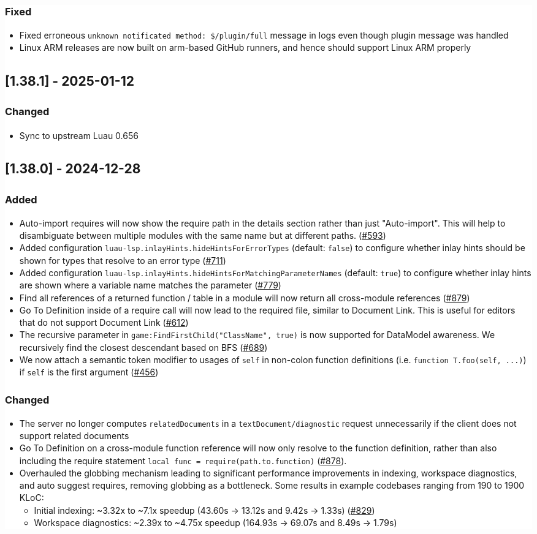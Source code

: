 ### Fixed

- Fixed erroneous `unknown notificated method: $/plugin/full` message in logs even though plugin message was handled
- Linux ARM releases are now built on arm-based GitHub runners, and hence should support Linux ARM properly

## [1.38.1] - 2025-01-12

### Changed

- Sync to upstream Luau 0.656

## [1.38.0] - 2024-12-28

### Added

- Auto-import requires will now show the require path in the details section rather than just "Auto-import". This will
  help to disambiguate between multiple modules with the same name but at different
  paths. ([#593](https://github.com/JohnnyMorganz/luau-lsp/issues/593))
- Added configuration `luau-lsp.inlayHints.hideHintsForErrorTypes` (default: `false`) to configure whether inlay hints
  should be shown for types that resolve to an error type ([#711](https://github.com/JohnnyMorganz/luau-lsp/issues/711))
- Added configuration `luau-lsp.inlayHints.hideHintsForMatchingParameterNames` (default: `true`) to configure whether
  inlay hints are shown where a variable name matches the
  parameter ([#779](https://github.com/JohnnyMorganz/luau-lsp/issues/779))
- Find all references of a returned function / table in a module will now return all cross-module
  references ([#879](https://github.com/JohnnyMorganz/luau-lsp/issues/879))
- Go To Definition inside of a require call will now lead to the required file, similar to Document Link. This is useful
  for editors that do not support Document Link ([#612](https://github.com/JohnnyMorganz/luau-lsp/issues/612))
- The recursive parameter in `game:FindFirstChild("ClassName", true)` is now supported for DataModel awareness. We
  recursively find the closest descendant based on BFS ([#689](https://github.com/JohnnyMorganz/luau-lsp/issues/689))
- We now attach a semantic token modifier to usages of `self` in non-colon function definitions (i.e.
  `function T.foo(self, ...)`) if `self` is the first
  argument ([#456](https://github.com/JohnnyMorganz/luau-lsp/issues/456))

### Changed

- The server no longer computes `relatedDocuments` in a `textDocument/diagnostic` request unnecessarily if the client
  does not support related documents
- Go To Definition on a cross-module function reference will now only resolve to the function definition, rather than
  also including the require statement
  `local func = require(path.to.function)` ([#878](https://github.com/JohnnyMorganz/luau-lsp/issues/878)).
- Overhauled the globbing mechanism leading to significant performance improvements in indexing, workspace diagnostics,
  and auto suggest requires, removing globbing as a bottleneck. Some results in example codebases ranging from 190 to
  1900 KLoC:
  - Initial indexing: ~3.32x to ~7.1x speedup (43.60s -> 13.12s and 9.42s ->
    1.33s) ([#829](https://github.com/JohnnyMorganz/luau-lsp/issues/829))
  - Workspace diagnostics: ~2.39x to ~4.75x speedup (164.93s -> 69.07s and 8.49s ->
    1.79s)